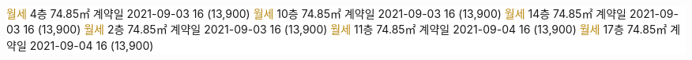   <tr>
    <td><a style="color: darkgoldenrod">월세</a></td>
    <td>4층</td>
    <td>74.85㎡</td>
    <td>계약일 2021-09-03</td>
  </tr>
  <tr>
    <td colspan="4">16 (13,900)</td>
  </tr>
    
  <tr>
    <td><a style="color: darkgoldenrod">월세</a></td>
    <td>10층</td>
    <td>74.85㎡</td>
    <td>계약일 2021-09-03</td>
  </tr>
  <tr>
    <td colspan="4">16 (13,900)</td>
  </tr>
    
  <tr>
    <td><a style="color: darkgoldenrod">월세</a></td>
    <td>14층</td>
    <td>74.85㎡</td>
    <td>계약일 2021-09-03</td>
  </tr>
  <tr>
    <td colspan="4">16 (13,900)</td>
  </tr>
    
  <tr>
    <td><a style="color: darkgoldenrod">월세</a></td>
    <td>2층</td>
    <td>74.85㎡</td>
    <td>계약일 2021-09-03</td>
  </tr>
  <tr>
    <td colspan="4">16 (13,900)</td>
  </tr>
    
  <tr>
    <td><a style="color: darkgoldenrod">월세</a></td>
    <td>11층</td>
    <td>74.85㎡</td>
    <td>계약일 2021-09-04</td>
  </tr>
  <tr>
    <td colspan="4">16 (13,900)</td>
  </tr>
    
  <tr>
    <td><a style="color: darkgoldenrod">월세</a></td>
    <td>17층</td>
    <td>74.85㎡</td>
    <td>계약일 2021-09-04</td>
  </tr>
  <tr>
    <td colspan="4">16 (13,900)</td>
  </tr>
    